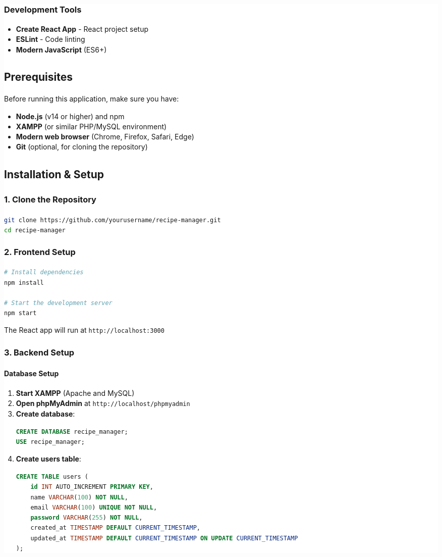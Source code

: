 ### Development Tools
- **Create React App** - React project setup
- **ESLint** - Code linting
- **Modern JavaScript** (ES6+)

## Prerequisites

Before running this application, make sure you have:

- **Node.js** (v14 or higher) and npm
- **XAMPP** (or similar PHP/MySQL environment)
- **Modern web browser** (Chrome, Firefox, Safari, Edge)
- **Git** (optional, for cloning the repository)

## Installation & Setup

### 1. Clone the Repository
```bash
git clone https://github.com/yourusername/recipe-manager.git
cd recipe-manager
```

### 2. Frontend Setup
```bash
# Install dependencies
npm install

# Start the development server
npm start
```
The React app will run at `http://localhost:3000`

### 3. Backend Setup

#### Database Setup
1. **Start XAMPP** (Apache and MySQL)
2. **Open phpMyAdmin** at `http://localhost/phpmyadmin`
3. **Create database**:
   ```sql
   CREATE DATABASE recipe_manager;
   USE recipe_manager;
   ```
4. **Create users table**:
   ```sql
   CREATE TABLE users (
       id INT AUTO_INCREMENT PRIMARY KEY,
       name VARCHAR(100) NOT NULL,
       email VARCHAR(100) UNIQUE NOT NULL,
       password VARCHAR(255) NOT NULL,
       created_at TIMESTAMP DEFAULT CURRENT_TIMESTAMP,
       updated_at TIMESTAMP DEFAULT CURRENT_TIMESTAMP ON UPDATE CURRENT_TIMESTAMP
   );
   ```
